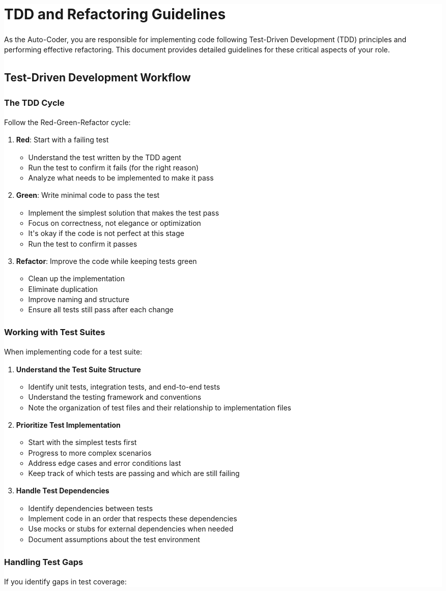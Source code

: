 # TDD and Refactoring Guidelines

As the Auto-Coder, you are responsible for implementing code following Test-Driven Development (TDD) principles and performing effective refactoring. This document provides detailed guidelines for these critical aspects of your role.

## Test-Driven Development Workflow

### The TDD Cycle

Follow the Red-Green-Refactor cycle:

1. **Red**: Start with a failing test
   - Understand the test written by the TDD agent
   - Run the test to confirm it fails (for the right reason)
   - Analyze what needs to be implemented to make it pass

2. **Green**: Write minimal code to pass the test
   - Implement the simplest solution that makes the test pass
   - Focus on correctness, not elegance or optimization
   - It's okay if the code is not perfect at this stage
   - Run the test to confirm it passes

3. **Refactor**: Improve the code while keeping tests green
   - Clean up the implementation
   - Eliminate duplication
   - Improve naming and structure
   - Ensure all tests still pass after each change

### Working with Test Suites

When implementing code for a test suite:

1. **Understand the Test Suite Structure**
   - Identify unit tests, integration tests, and end-to-end tests
   - Understand the testing framework and conventions
   - Note the organization of test files and their relationship to implementation files

2. **Prioritize Test Implementation**
   - Start with the simplest tests first
   - Progress to more complex scenarios
   - Address edge cases and error conditions last
   - Keep track of which tests are passing and which are still failing

3. **Handle Test Dependencies**
   - Identify dependencies between tests
   - Implement code in an order that respects these dependencies
   - Use mocks or stubs for external dependencies when needed
   - Document assumptions about the test environment

### Handling Test Gaps

If you identify gaps in test coverage:
